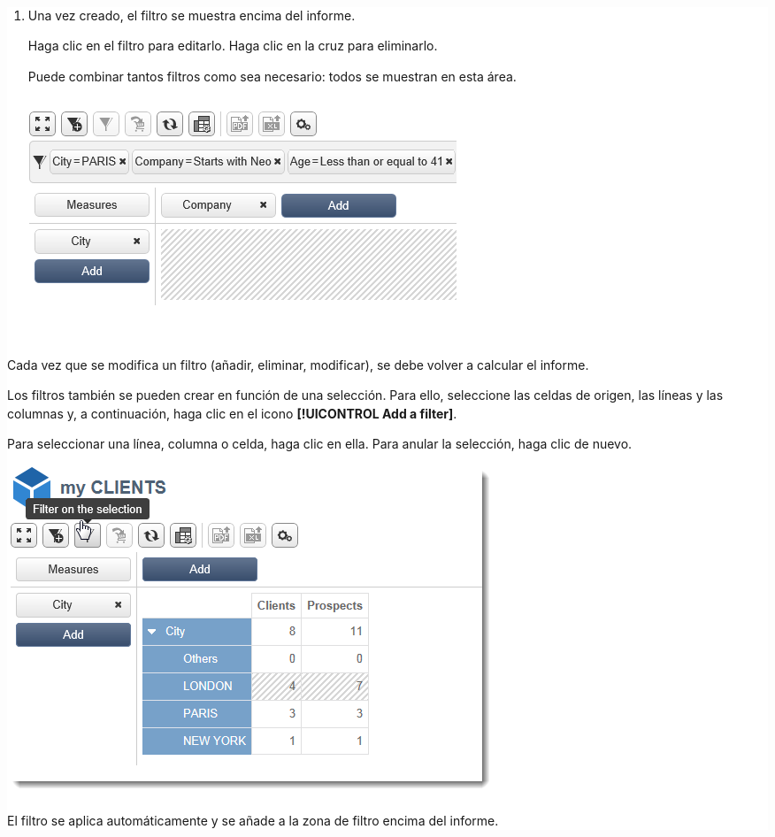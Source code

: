 1. Una vez creado, el filtro se muestra encima del informe.

   Haga clic en el filtro para editarlo. Haga clic en la cruz para eliminarlo.

   Puede combinar tantos filtros como sea necesario: todos se muestran en esta área.

   ![](assets/cube_multiple_filters.png)

Cada vez que se modifica un filtro (añadir, eliminar, modificar), se debe volver a calcular el informe.

Los filtros también se pueden crear en función de una selección. Para ello, seleccione las celdas de origen, las líneas y las columnas y, a continuación, haga clic en el icono **[!UICONTROL Add a filter]**.

Para seleccionar una línea, columna o celda, haga clic en ella. Para anular la selección, haga clic de nuevo.

![](assets/cube_create_filter_from_selection.png)

El filtro se aplica automáticamente y se añade a la zona de filtro encima del informe.
